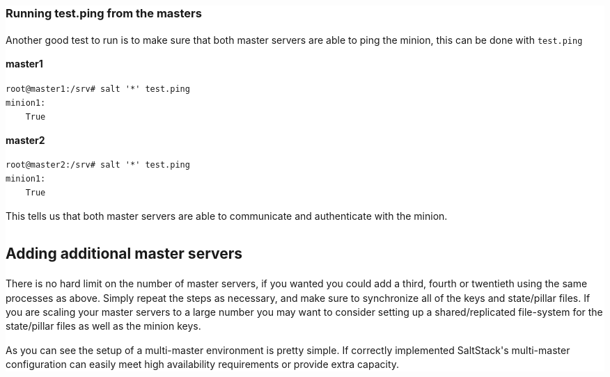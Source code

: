 ### Running test.ping from the masters

Another good test to run is to make sure that both master servers are able to ping the minion, this can be done with `test.ping`

**master1**

    root@master1:/srv# salt '*' test.ping
    minion1:
        True

**master2**

    root@master2:/srv# salt '*' test.ping
    minion1:
        True

This tells us that both master servers are able to communicate and authenticate with the minion.

## Adding additional master servers

There is no hard limit on the number of master servers, if you wanted you could add a third, fourth or twentieth using the same processes as above. Simply repeat the steps as necessary, and make sure to synchronize all of the keys and state/pillar files. If you are scaling your master servers to a large number you may want to consider setting up a shared/replicated file-system for the state/pillar files as well as the minion keys.

As you can see the setup of a multi-master environment is pretty simple. If correctly implemented SaltStack's multi-master configuration can easily meet high availability requirements or provide extra capacity.
